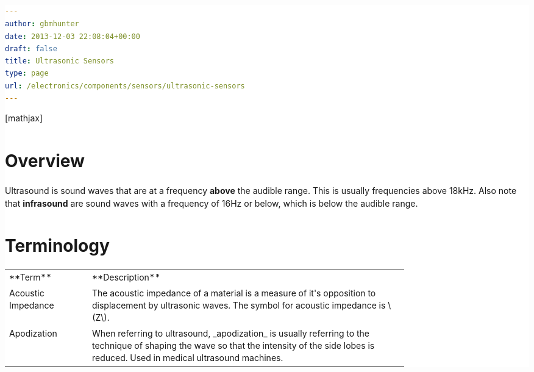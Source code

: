 ```yaml
---
author: gbmhunter
date: 2013-12-03 22:08:04+00:00
draft: false
title: Ultrasonic Sensors
type: page
url: /electronics/components/sensors/ultrasonic-sensors
---
```


[mathjax]




# Overview




Ultrasound is sound waves that are at a frequency **above** the audible range. This is usually frequencies above 18kHz. Also note that **infrasound** are sound waves with a frequency of 16Hz or below, which is below the audible range.




# Terminology


<table style="width: 657px;" border="0" >
<tbody >
<tr >

<td style="width: 122px;" >**Term**
</td>

<td style="width: 505px;" >**Description**
</td>
</tr>
<tr >

<td style="width: 122px;" >Acoustic Impedance
</td>

<td style="width: 505px;" >The acoustic impedance of a material is a measure of it's opposition to displacement by ultrasonic waves. The symbol for acoustic impedance is \(Z\).
</td>
</tr>
<tr >

<td style="width: 122px;" >Apodization
</td>

<td style="width: 505px;" >When referring to ultrasound, _apodization_ is usually referring to the technique of shaping the wave so that the intensity of the side lobes is reduced. Used in medical ultrasound machines.
</td>
</tr>
<tr >
